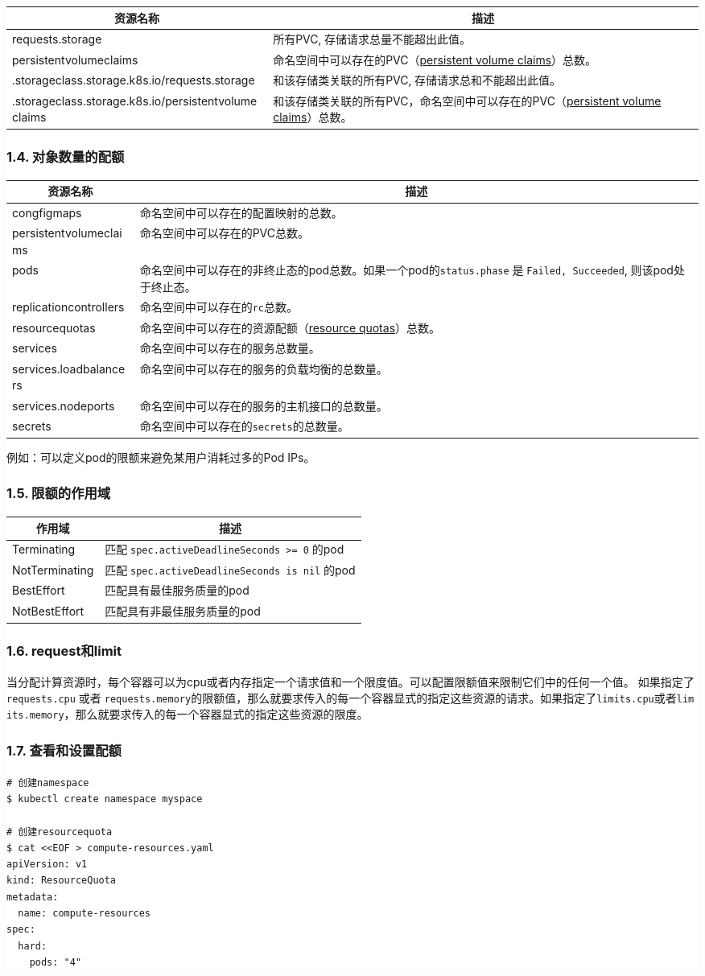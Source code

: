 | 资源名称                                            | 描述                                                         |
| --------------------------------------------------- | ------------------------------------------------------------ |
| requests.storage                                    | 所有PVC, 存储请求总量不能超出此值。                          |
| persistentvolumeclaims                              | 命名空间中可以存在的PVC（[persistent volume claims](https://kubernetes.io/docs/concepts/storage/persistent-volumes/#persistentvolumeclaims)）总数。 |
| .storageclass.storage.k8s.io/requests.storage       | 和该存储类关联的所有PVC, 存储请求总和不能超出此值。          |
| .storageclass.storage.k8s.io/persistentvolumeclaims | 和该存储类关联的所有PVC，命名空间中可以存在的PVC（[persistent volume claims](https://kubernetes.io/docs/concepts/storage/persistent-volumes/#persistentvolumeclaims)）总数。 |

### 1.4. 对象数量的配额

| 资源名称               | 描述                                                         |
| ---------------------- | ------------------------------------------------------------ |
| congfigmaps            | 命名空间中可以存在的配置映射的总数。                         |
| persistentvolumeclaims | 命名空间中可以存在的PVC总数。                                |
| pods                   | 命名空间中可以存在的非终止态的pod总数。如果一个pod的`status.phase` 是 `Failed, Succeeded`, 则该pod处于终止态。 |
| replicationcontrollers | 命名空间中可以存在的`rc`总数。                               |
| resourcequotas         | 命名空间中可以存在的资源配额（[resource quotas](https://kubernetes.io/docs/admin/admission-controllers/#resourcequota)）总数。 |
| services               | 命名空间中可以存在的服务总数量。                             |
| services.loadbalancers | 命名空间中可以存在的服务的负载均衡的总数量。                 |
| services.nodeports     | 命名空间中可以存在的服务的主机接口的总数量。                 |
| secrets                | 命名空间中可以存在的`secrets`的总数量。                      |

例如：可以定义pod的限额来避免某用户消耗过多的Pod IPs。

### 1.5. 限额的作用域

| 作用域         | 描述                                           |
| -------------- | ---------------------------------------------- |
| Terminating    | 匹配 `spec.activeDeadlineSeconds >= 0` 的pod   |
| NotTerminating | 匹配 `spec.activeDeadlineSeconds is nil` 的pod |
| BestEffort     | 匹配具有最佳服务质量的pod                      |
| NotBestEffort  | 匹配具有非最佳服务质量的pod                    |

### 1.6. request和limit

当分配计算资源时，每个容器可以为cpu或者内存指定一个请求值和一个限度值。可以配置限额值来限制它们中的任何一个值。
如果指定了`requests.cpu` 或者 `requests.memory`的限额值，那么就要求传入的每一个容器显式的指定这些资源的请求。如果指定了`limits.cpu`或者`limits.memory`，那么就要求传入的每一个容器显式的指定这些资源的限度。

### 1.7. 查看和设置配额

```shell
# 创建namespace
$ kubectl create namespace myspace

# 创建resourcequota
$ cat <<EOF > compute-resources.yaml
apiVersion: v1
kind: ResourceQuota
metadata:
  name: compute-resources
spec:
  hard:
    pods: "4"
```